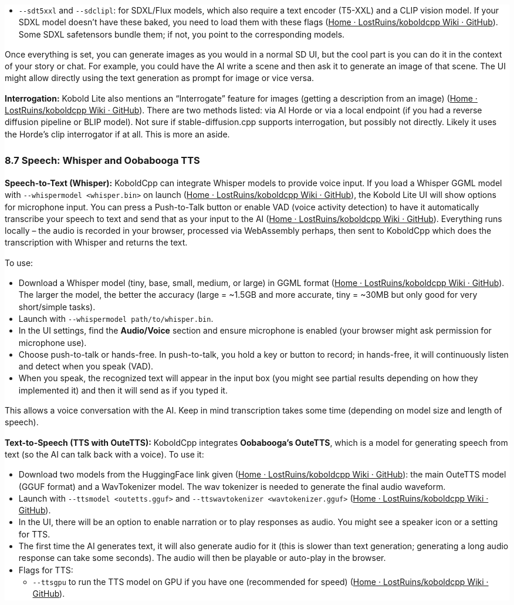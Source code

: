   - `--sdt5xxl` and `--sdclipl`: for SDXL/Flux models, which also require a text encoder (T5-XXL) and a CLIP vision model. If your SDXL model doesn’t have these baked, you need to load them with these flags ([Home · LostRuins/koboldcpp Wiki · GitHub](https://github.com/LostRuins/koboldcpp/wiki#:~:text=,L%20model%20as%20well)). Some SDXL safetensors bundle them; if not, you point to the corresponding models.

Once everything is set, you can generate images as you would in a normal SD UI, but the cool part is you can do it in the context of your story or chat. For example, you could have the AI write a scene and then ask it to generate an image of that scene. The UI might allow directly using the text generation as prompt for image or vice versa.

**Interrogation:** Kobold Lite also mentions an “Interrogate” feature for images (getting a description from an image) ([Home · LostRuins/koboldcpp Wiki · GitHub](https://github.com/LostRuins/koboldcpp/wiki#:~:text=,to%20generate%20a%20simple%20description)). There are two methods listed: via AI Horde or via a local endpoint (if you had a reverse diffusion pipeline or BLIP model). Not sure if stable-diffusion.cpp supports interrogation, but possibly not directly. Likely it uses the Horde’s clip interrogator if at all. This is more an aside.

### 8.7 Speech: Whisper and Oobabooga TTS

**Speech-to-Text (Whisper):** KoboldCpp can integrate Whisper models to provide voice input. If you load a Whisper GGML model with `--whispermodel <whisper.bin>` on launch ([Home · LostRuins/koboldcpp Wiki · GitHub](https://github.com/LostRuins/koboldcpp/wiki#:~:text=What%20is%20Whisper%3F)), the Kobold Lite UI will show options for microphone input. You can press a Push-to-Talk button or enable VAD (voice activity detection) to have it automatically transcribe your speech to text and send that as your input to the AI ([Home · LostRuins/koboldcpp Wiki · GitHub](https://github.com/LostRuins/koboldcpp/wiki#:~:text=Whisper%20is%20a%20speech,with%20the%20KoboldCpp%20transcription%20endpoint)). Everything runs locally – the audio is recorded in your browser, processed via WebAssembly perhaps, then sent to KoboldCpp which does the transcription with Whisper and returns the text.

To use:
- Download a Whisper model (tiny, base, small, medium, or large) in GGML format ([Home · LostRuins/koboldcpp Wiki · GitHub](https://github.com/LostRuins/koboldcpp/wiki#:~:text=,Speech%3A%20TTS%20models%20for%20Narration)). The larger the model, the better the accuracy (large = ~1.5GB and more accurate, tiny = ~30MB but only good for very short/simple tasks).
- Launch with `--whispermodel path/to/whisper.bin`.
- In the UI settings, find the **Audio/Voice** section and ensure microphone is enabled (your browser might ask permission for microphone use).
- Choose push-to-talk or hands-free. In push-to-talk, you hold a key or button to record; in hands-free, it will continuously listen and detect when you speak (VAD).
- When you speak, the recognized text will appear in the input box (you might see partial results depending on how they implemented it) and then it will send as if you typed it.

This allows a voice conversation with the AI. Keep in mind transcription takes some time (depending on model size and length of speech).

**Text-to-Speech (TTS with OuteTTS):** KoboldCpp integrates **Oobabooga’s OuteTTS**, which is a model for generating speech from text (so the AI can talk back with a voice). To use it:
- Download two models from the HuggingFace link given ([Home · LostRuins/koboldcpp Wiki · GitHub](https://github.com/LostRuins/koboldcpp/wiki#:~:text=What%20is%20OuteTTS%20Text%20To,Speech)): the main OuteTTS model (GGUF format) and a WavTokenizer model. The wav tokenizer is needed to generate the final audio waveform.
- Launch with `--ttsmodel <outetts.gguf>` and `--ttswavtokenizer <wavtokenizer.gguf>` ([Home · LostRuins/koboldcpp Wiki · GitHub](https://github.com/LostRuins/koboldcpp/wiki#:~:text=What%20is%20OuteTTS%20Text%20To,Speech)).
- In the UI, there will be an option to enable narration or to play responses as audio. You might see a speaker icon or a setting for TTS.
- The first time the AI generates text, it will also generate audio for it (this is slower than text generation; generating a long audio response can take some seconds). The audio will then be playable or auto-play in the browser.
- Flags for TTS: 
  - `--ttsgpu` to run the TTS model on GPU if you have one (recommended for speed) ([Home · LostRuins/koboldcpp Wiki · GitHub](https://github.com/LostRuins/koboldcpp/wiki#:~:text=WavTokenizer%20GGUF%20which%20you%20can,ttswavtokenizer)).